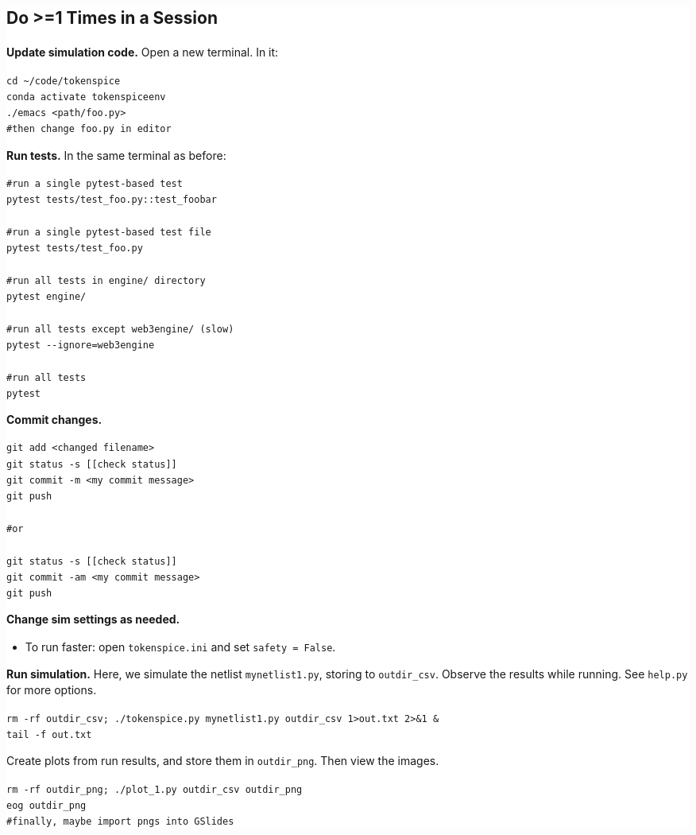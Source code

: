 ## Do >=1 Times in a Session

**Update simulation code.** Open a new terminal. In it:
```console
cd ~/code/tokenspice
conda activate tokenspiceenv
./emacs <path/foo.py>
#then change foo.py in editor
```

**Run tests.** In the same terminal as before:
```console
#run a single pytest-based test
pytest tests/test_foo.py::test_foobar

#run a single pytest-based test file
pytest tests/test_foo.py

#run all tests in engine/ directory
pytest engine/

#run all tests except web3engine/ (slow)
pytest --ignore=web3engine

#run all tests 
pytest
```

**Commit changes.**
```console
git add <changed filename>
git status -s [[check status]]
git commit -m <my commit message>
git push

#or

git status -s [[check status]]
git commit -am <my commit message>
git push
```

**Change sim settings as needed.**
- To run faster: open `tokenspice.ini` and set `safety = False`. 

**Run simulation.** Here, we simulate the netlist `mynetlist1.py`, storing to `outdir_csv`. Observe the results while running. See `help.py` for more options.
```console
rm -rf outdir_csv; ./tokenspice.py mynetlist1.py outdir_csv 1>out.txt 2>&1 &
tail -f out.txt
```

Create plots from run results, and store them in `outdir_png`. Then view the images.
```console
rm -rf outdir_png; ./plot_1.py outdir_csv outdir_png
eog outdir_png
#finally, maybe import pngs into GSlides 
```
